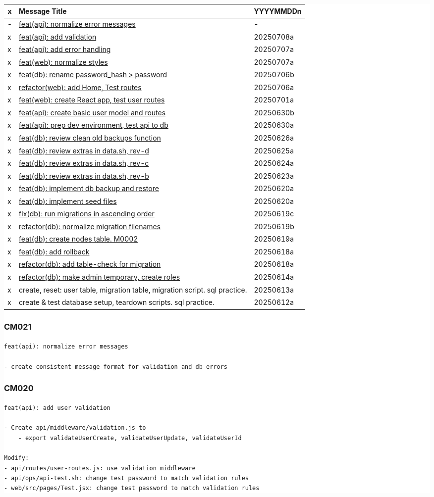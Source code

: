 | x | Message Title | YYYYMMDDn |
| - |:- |:- |
| - | [feat(api): normalize error messages](#cm021) | - |
| x | [feat(api): add validation](#cm020) | 20250708a |
| x | [feat(api): add error handling](#cm019) | 20250707a |
| x | [feat(web): normalize styles](#cm018) | 20250707a |
| x | [feat(db): rename password_hash > password](#cm017) | 20250706b |
| x | [refactor(web): add Home, Test routes](#cm016) | 20250706a |
| x | [feat(web): create React app, test user routes](#cm015) | 20250701a |
| x | [feat(api): create basic user model and routes](#cm014) | 20250630b |
| x | [feat(api): prep dev environment, test api to db](#cm013) | 20250630a |
| x | [feat(db): review clean old backups function](#cm012) | 20250626a |
| x | [feat(db): review extras in data.sh, rev-d](#cm011) | 20250625a |
| x | [feat(db): review extras in data.sh, rev-c](#cm010) | 20250624a |
| x | [feat(db): review extras in data.sh, rev-b](#cm009) | 20250623a |
| x | [feat(db): implement db backup and restore](#cm008) | 20250620a |
| x | [feat(db): implement seed files](#cm007) | 20250620a |
| x | [fix(db): run migrations in ascending order](#cm006) | 20250619c |
| x | [refactor(db): normalize migration filenames](#cm005) | 20250619b |
| x | [feat(db): create nodes table. M0002](#cm004) | 20250619a |
| x | [feat(db): add rollback](#cm003) | 20250618a |
| x | [refactor(db): add table-check for migration](#cm002) | 20250618a |
| x | [refactor(db): make admin temporary, create roles](#cm001) | 20250614a |
| x | create, reset:  user table, migration table, migration script. sql practice. | 20250613a |
| x | create & test database setup, teardown scripts. sql practice. | 20250612a |

### CM021
```
feat(api): normalize error messages

- create consistent message format for validation and db errors
```

### CM020
```
feat(api): add user validation

- Create api/middleware/validation.js to
    - export validateUserCreate, validateUserUpdate, validateUserId

Modify:
- api/routes/user-routes.js: use validation middleware
- api/ops/api-test.sh: change test password to match validation rules
- web/src/pages/Test.jsx: change test password to match validation rules
```
